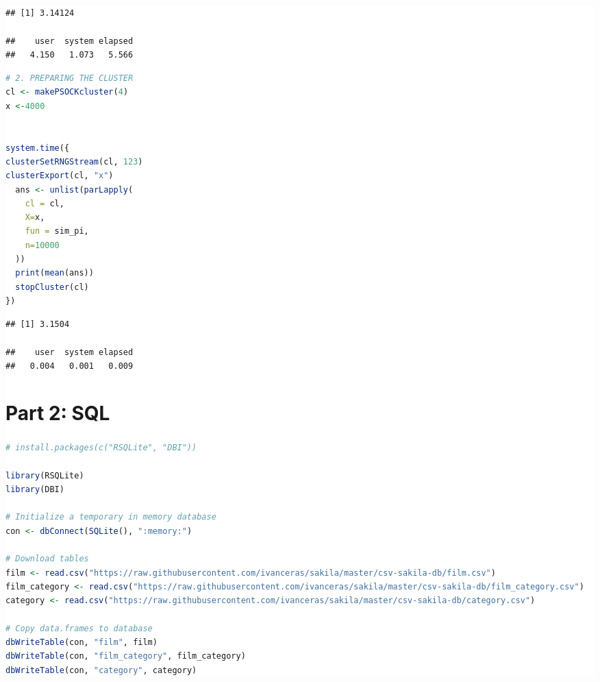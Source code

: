     ## [1] 3.14124

    ##    user  system elapsed 
    ##   4.150   1.073   5.566

``` r
# 2. PREPARING THE CLUSTER
cl <- makePSOCKcluster(4) 
x <-4000


system.time({
clusterSetRNGStream(cl, 123) 
clusterExport(cl, "x")
  ans <- unlist(parLapply(
    cl = cl,
    X=x,
    fun = sim_pi,
    n=10000
  ))
  print(mean(ans))
  stopCluster(cl)
})
```

    ## [1] 3.1504

    ##    user  system elapsed 
    ##   0.004   0.001   0.009

# Part 2: SQL

``` r
# install.packages(c("RSQLite", "DBI"))

library(RSQLite)
library(DBI)

# Initialize a temporary in memory database
con <- dbConnect(SQLite(), ":memory:")

# Download tables
film <- read.csv("https://raw.githubusercontent.com/ivanceras/sakila/master/csv-sakila-db/film.csv")
film_category <- read.csv("https://raw.githubusercontent.com/ivanceras/sakila/master/csv-sakila-db/film_category.csv")
category <- read.csv("https://raw.githubusercontent.com/ivanceras/sakila/master/csv-sakila-db/category.csv")

# Copy data.frames to database
dbWriteTable(con, "film", film)
dbWriteTable(con, "film_category", film_category)
dbWriteTable(con, "category", category)
```
